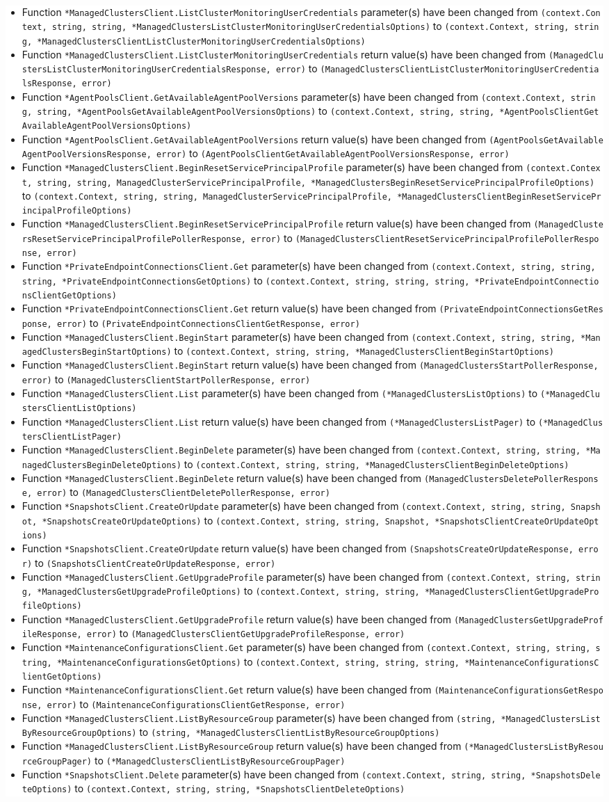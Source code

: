 - Function `*ManagedClustersClient.ListClusterMonitoringUserCredentials` parameter(s) have been changed from `(context.Context, string, string, *ManagedClustersListClusterMonitoringUserCredentialsOptions)` to `(context.Context, string, string, *ManagedClustersClientListClusterMonitoringUserCredentialsOptions)`
- Function `*ManagedClustersClient.ListClusterMonitoringUserCredentials` return value(s) have been changed from `(ManagedClustersListClusterMonitoringUserCredentialsResponse, error)` to `(ManagedClustersClientListClusterMonitoringUserCredentialsResponse, error)`
- Function `*AgentPoolsClient.GetAvailableAgentPoolVersions` parameter(s) have been changed from `(context.Context, string, string, *AgentPoolsGetAvailableAgentPoolVersionsOptions)` to `(context.Context, string, string, *AgentPoolsClientGetAvailableAgentPoolVersionsOptions)`
- Function `*AgentPoolsClient.GetAvailableAgentPoolVersions` return value(s) have been changed from `(AgentPoolsGetAvailableAgentPoolVersionsResponse, error)` to `(AgentPoolsClientGetAvailableAgentPoolVersionsResponse, error)`
- Function `*ManagedClustersClient.BeginResetServicePrincipalProfile` parameter(s) have been changed from `(context.Context, string, string, ManagedClusterServicePrincipalProfile, *ManagedClustersBeginResetServicePrincipalProfileOptions)` to `(context.Context, string, string, ManagedClusterServicePrincipalProfile, *ManagedClustersClientBeginResetServicePrincipalProfileOptions)`
- Function `*ManagedClustersClient.BeginResetServicePrincipalProfile` return value(s) have been changed from `(ManagedClustersResetServicePrincipalProfilePollerResponse, error)` to `(ManagedClustersClientResetServicePrincipalProfilePollerResponse, error)`
- Function `*PrivateEndpointConnectionsClient.Get` parameter(s) have been changed from `(context.Context, string, string, string, *PrivateEndpointConnectionsGetOptions)` to `(context.Context, string, string, string, *PrivateEndpointConnectionsClientGetOptions)`
- Function `*PrivateEndpointConnectionsClient.Get` return value(s) have been changed from `(PrivateEndpointConnectionsGetResponse, error)` to `(PrivateEndpointConnectionsClientGetResponse, error)`
- Function `*ManagedClustersClient.BeginStart` parameter(s) have been changed from `(context.Context, string, string, *ManagedClustersBeginStartOptions)` to `(context.Context, string, string, *ManagedClustersClientBeginStartOptions)`
- Function `*ManagedClustersClient.BeginStart` return value(s) have been changed from `(ManagedClustersStartPollerResponse, error)` to `(ManagedClustersClientStartPollerResponse, error)`
- Function `*ManagedClustersClient.List` parameter(s) have been changed from `(*ManagedClustersListOptions)` to `(*ManagedClustersClientListOptions)`
- Function `*ManagedClustersClient.List` return value(s) have been changed from `(*ManagedClustersListPager)` to `(*ManagedClustersClientListPager)`
- Function `*ManagedClustersClient.BeginDelete` parameter(s) have been changed from `(context.Context, string, string, *ManagedClustersBeginDeleteOptions)` to `(context.Context, string, string, *ManagedClustersClientBeginDeleteOptions)`
- Function `*ManagedClustersClient.BeginDelete` return value(s) have been changed from `(ManagedClustersDeletePollerResponse, error)` to `(ManagedClustersClientDeletePollerResponse, error)`
- Function `*SnapshotsClient.CreateOrUpdate` parameter(s) have been changed from `(context.Context, string, string, Snapshot, *SnapshotsCreateOrUpdateOptions)` to `(context.Context, string, string, Snapshot, *SnapshotsClientCreateOrUpdateOptions)`
- Function `*SnapshotsClient.CreateOrUpdate` return value(s) have been changed from `(SnapshotsCreateOrUpdateResponse, error)` to `(SnapshotsClientCreateOrUpdateResponse, error)`
- Function `*ManagedClustersClient.GetUpgradeProfile` parameter(s) have been changed from `(context.Context, string, string, *ManagedClustersGetUpgradeProfileOptions)` to `(context.Context, string, string, *ManagedClustersClientGetUpgradeProfileOptions)`
- Function `*ManagedClustersClient.GetUpgradeProfile` return value(s) have been changed from `(ManagedClustersGetUpgradeProfileResponse, error)` to `(ManagedClustersClientGetUpgradeProfileResponse, error)`
- Function `*MaintenanceConfigurationsClient.Get` parameter(s) have been changed from `(context.Context, string, string, string, *MaintenanceConfigurationsGetOptions)` to `(context.Context, string, string, string, *MaintenanceConfigurationsClientGetOptions)`
- Function `*MaintenanceConfigurationsClient.Get` return value(s) have been changed from `(MaintenanceConfigurationsGetResponse, error)` to `(MaintenanceConfigurationsClientGetResponse, error)`
- Function `*ManagedClustersClient.ListByResourceGroup` parameter(s) have been changed from `(string, *ManagedClustersListByResourceGroupOptions)` to `(string, *ManagedClustersClientListByResourceGroupOptions)`
- Function `*ManagedClustersClient.ListByResourceGroup` return value(s) have been changed from `(*ManagedClustersListByResourceGroupPager)` to `(*ManagedClustersClientListByResourceGroupPager)`
- Function `*SnapshotsClient.Delete` parameter(s) have been changed from `(context.Context, string, string, *SnapshotsDeleteOptions)` to `(context.Context, string, string, *SnapshotsClientDeleteOptions)`